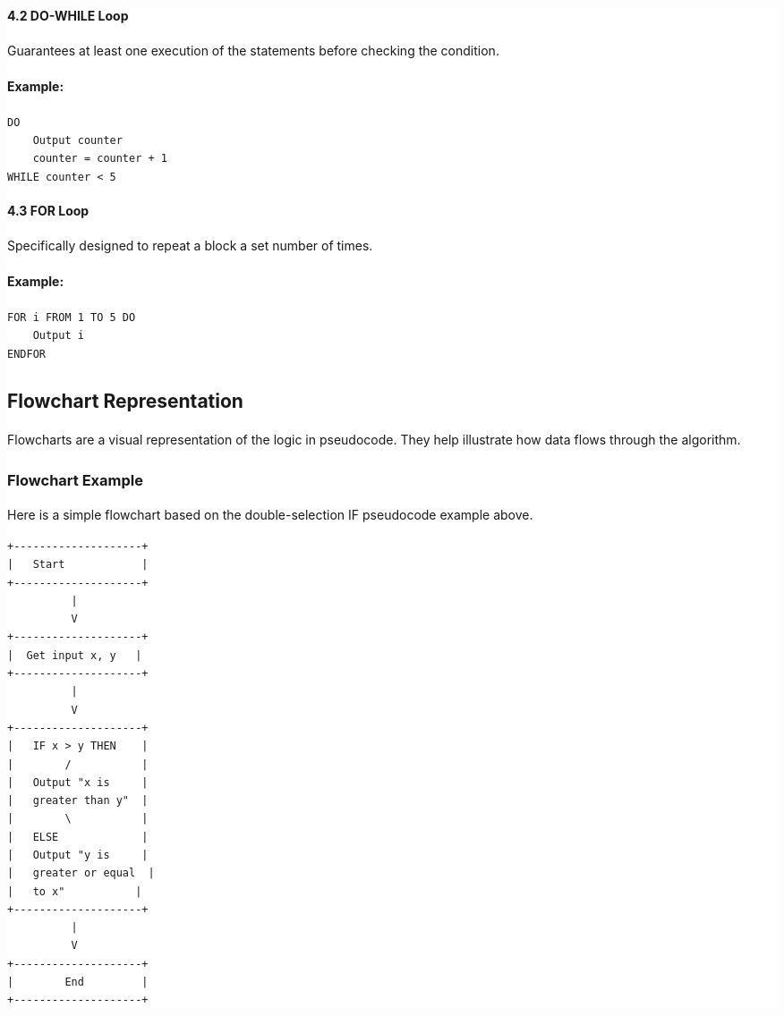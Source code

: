 #### 4.2 DO-WHILE Loop

Guarantees at least one execution of the statements before checking the condition.

#### Example:

```
DO
    Output counter
    counter = counter + 1
WHILE counter < 5
```

#### 4.3 FOR Loop

Specifically designed to repeat a block a set number of times.

#### Example:

```
FOR i FROM 1 TO 5 DO
    Output i
ENDFOR
```

## Flowchart Representation

Flowcharts are a visual representation of the logic in pseudocode. They help illustrate how data flows through the algorithm.

### Flowchart Example

Here is a simple flowchart based on the double-selection IF pseudocode example above.

```plaintext
+--------------------+
|   Start            |
+--------------------+
          |
          V
+--------------------+
|  Get input x, y   |
+--------------------+
          |
          V
+--------------------+
|   IF x > y THEN    |
|        /           |
|   Output "x is     |
|   greater than y"  |
|        \           |
|   ELSE             |
|   Output "y is     |
|   greater or equal  |
|   to x"           |
+--------------------+
          |
          V
+--------------------+
|        End         |
+--------------------+
```
